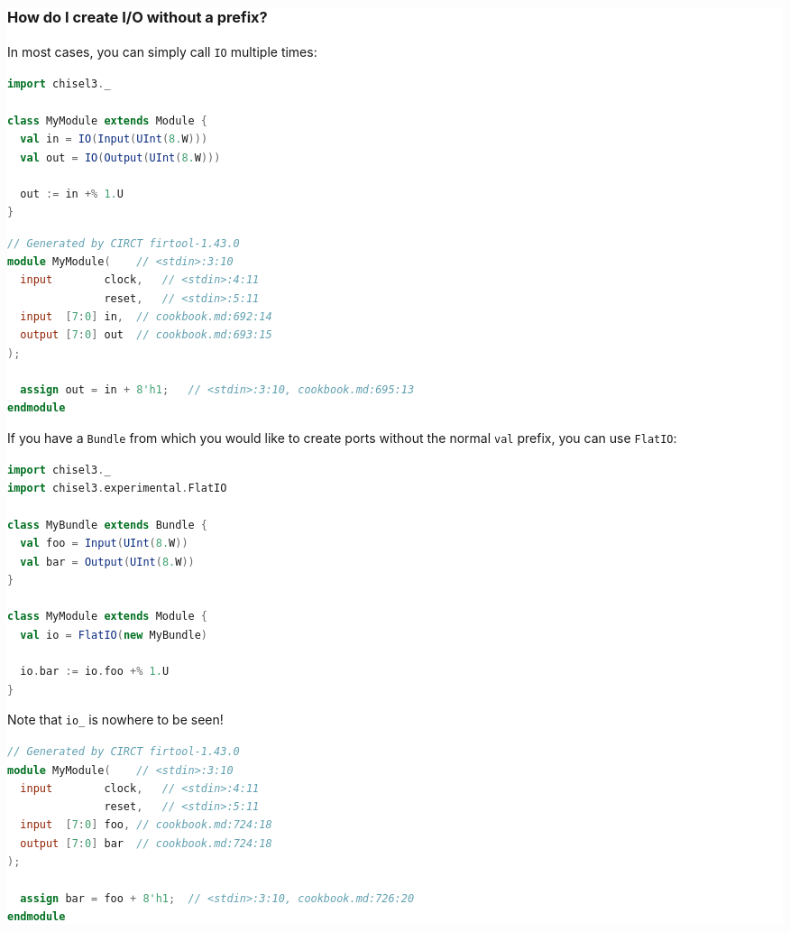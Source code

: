 ### How do I create I/O without a prefix?

In most cases, you can simply call `IO` multiple times:

```scala
import chisel3._

class MyModule extends Module {
  val in = IO(Input(UInt(8.W)))
  val out = IO(Output(UInt(8.W)))

  out := in +% 1.U
}
```

```verilog
// Generated by CIRCT firtool-1.43.0
module MyModule(	// <stdin>:3:10
  input        clock,	// <stdin>:4:11
               reset,	// <stdin>:5:11
  input  [7:0] in,	// cookbook.md:692:14
  output [7:0] out	// cookbook.md:693:15
);

  assign out = in + 8'h1;	// <stdin>:3:10, cookbook.md:695:13
endmodule

```

If you have a `Bundle` from which you would like to create ports without the
normal `val` prefix, you can use `FlatIO`:

```scala
import chisel3._
import chisel3.experimental.FlatIO

class MyBundle extends Bundle {
  val foo = Input(UInt(8.W))
  val bar = Output(UInt(8.W))
}

class MyModule extends Module {
  val io = FlatIO(new MyBundle)

  io.bar := io.foo +% 1.U
}
```

Note that `io_` is nowhere to be seen!

```verilog
// Generated by CIRCT firtool-1.43.0
module MyModule(	// <stdin>:3:10
  input        clock,	// <stdin>:4:11
               reset,	// <stdin>:5:11
  input  [7:0] foo,	// cookbook.md:724:18
  output [7:0] bar	// cookbook.md:724:18
);

  assign bar = foo + 8'h1;	// <stdin>:3:10, cookbook.md:726:20
endmodule

```
